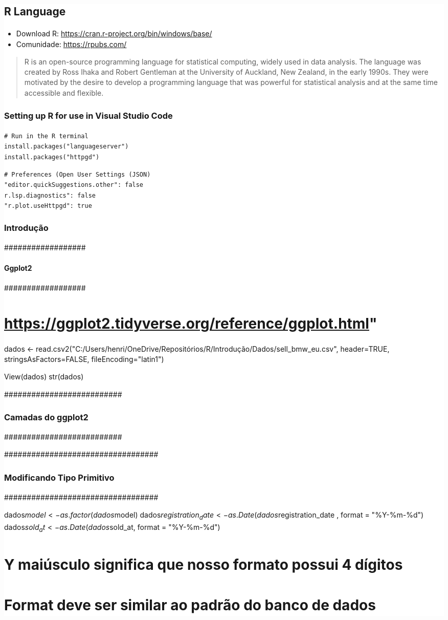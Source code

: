 ## R Language
- Download R: https://cran.r-project.org/bin/windows/base/
- Comunidade: https://rpubs.com/

> R is an open-source programming language for statistical computing, widely used in data analysis. The language was created by Ross Ihaka and Robert Gentleman at the University of Auckland, New Zealand, in the early 1990s. They were motivated by the desire to develop a programming language that was powerful for statistical analysis and at the same time accessible and flexible.

### Setting up R for use in Visual Studio Code

```
# Run in the R terminal
install.packages("languageserver")
install.packages("httpgd")
```

```
# Preferences (Open User Settings (JSON)
"editor.quickSuggestions.other": false
r.lsp.diagnostics": false
"r.plot.useHttpgd": true
```

### Introdução 

##################
#### Ggplot2 #####
##################

# https://ggplot2.tidyverse.org/reference/ggplot.html"

dados <- read.csv2("C:/Users/henri/OneDrive/Repositórios/R/Introdução/Dados/sell_bmw_eu.csv",
header=TRUE, stringsAsFactors=FALSE, fileEncoding="latin1")

View(dados)
str(dados)

##########################
### Camadas do ggplot2 ###
##########################

##################################
### Modificando Tipo Primitivo ###
##################################

dados$model <- as.factor(dados$model)
dados$registration_date <- as.Date(dados$registration_date , format = "%Y-%m-%d") 
dados$sold_at <- as.Date(dados$sold_at, format = "%Y-%m-%d")

# Y maiúsculo significa que nosso formato possui 4 dígitos
# Format deve ser similar ao padrão do banco de dados
